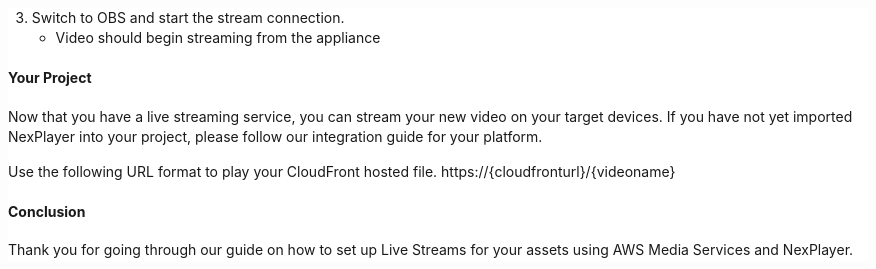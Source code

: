 3. Switch to OBS and start the stream connection. 
    - Video should begin streaming from the appliance

#### Your Project
Now that you have a live streaming service, you can stream your new video on your target devices. If you have not yet imported NexPlayer into your project, please follow our integration guide for your platform.

Use the following URL format to play your CloudFront hosted file.
https://{cloudfronturl}/{videoname}

#### Conclusion
Thank you for going through our guide on how to set up Live Streams for your assets using AWS Media Services and NexPlayer.

